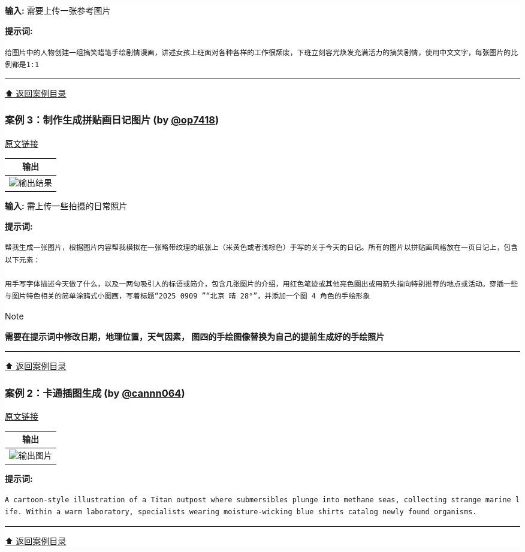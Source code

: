 **输入:** 需要上传一张参考图片

**提示词:**

```
给图片中的人物创建一组搞笑蜡笔手绘剧情漫画，讲述女孩上班面对各种各样的工作很颓废，下班立刻容光焕发充满活力的搞笑剧情，使用中文文字，每张图片的比例都是1:1
```
---

[⬆️ 返回案例目录](#cases-toc)

<a id="cases-3"></a>
### 案例 3：制作生成拼贴画日记图片 (by [@op7418](https://x.com/op7418))

[原文链接](https://x.com/op7418/status/1965248939298574595)

| 输出 |
|:---:|
| <img src="cases/3/demo.jpg" width="200" alt="输出结果"> 

**输入:** 需上传一些拍摄的日常照片

**提示词:**

```
帮我生成一张图片，根据图片内容帮我模拟在一张略带纹理的纸张上（米黄色或者浅棕色）手写的关于今天的日记。所有的图片以拼贴画风格放在一页日记上，包含以下元素：

用手写字体描述今天做了什么，以及一两句吸引人的标语或简介，包含几张图片的介绍，用红色笔迹或其他亮色圈出或用箭头指向特别推荐的地点或活动。穿插一些与图片特色相关的简单涂鸦式小图画，写着标题“2025 0909 ”“北京 晴 28°”，并添加一个图 4 角色的手绘形象
```
> [!NOTE]
> **需要在提示词中修改日期，地理位置，天气因素， 图四的手绘图像替换为自己的提前生成好的手绘照片**
---

[⬆️ 返回案例目录](#cases-toc)

<a id="cases-2"></a>
### 案例 2：卡通插图生成 (by [@cannn064](https://x.com/cannn064))

[原文链接](https://x.com/cannn064/status/1965254662766129641)

| 输出 |
|:---:|
| <img src="cases/2/demo.jpg" width="200" alt="输出图片">


**提示词:**

```
A cartoon-style illustration of a Titan outpost where submersibles plunge into methane seas, collecting strange marine life. Within a warm laboratory, specialists wearing moisture-wicking blue shirts catalog newly found organisms.
```

---

[⬆️ 返回案例目录](#cases-toc)
